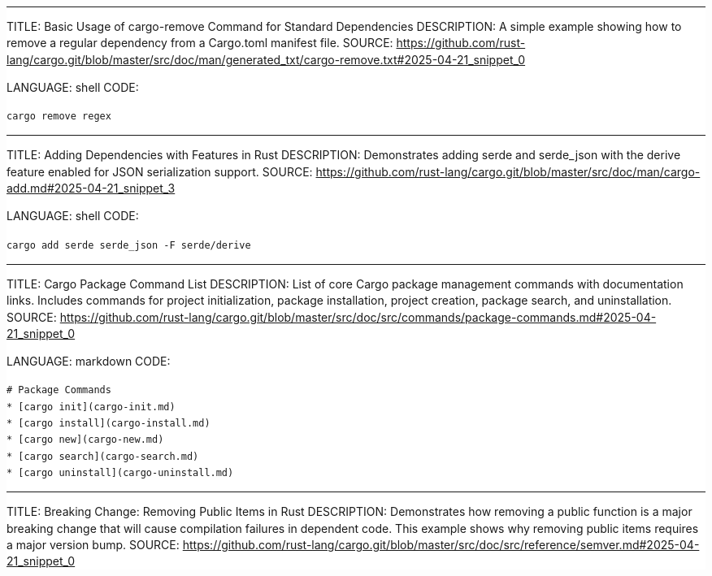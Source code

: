 ----------------------------------------

TITLE: Basic Usage of cargo-remove Command for Standard Dependencies
DESCRIPTION: A simple example showing how to remove a regular dependency from a Cargo.toml manifest file.
SOURCE: https://github.com/rust-lang/cargo.git/blob/master/src/doc/man/generated_txt/cargo-remove.txt#2025-04-21_snippet_0

LANGUAGE: shell
CODE:
```
cargo remove regex
```

----------------------------------------

TITLE: Adding Dependencies with Features in Rust
DESCRIPTION: Demonstrates adding serde and serde_json with the derive feature enabled for JSON serialization support.
SOURCE: https://github.com/rust-lang/cargo.git/blob/master/src/doc/man/cargo-add.md#2025-04-21_snippet_3

LANGUAGE: shell
CODE:
```
cargo add serde serde_json -F serde/derive
```

----------------------------------------

TITLE: Cargo Package Command List
DESCRIPTION: List of core Cargo package management commands with documentation links. Includes commands for project initialization, package installation, project creation, package search, and uninstallation.
SOURCE: https://github.com/rust-lang/cargo.git/blob/master/src/doc/src/commands/package-commands.md#2025-04-21_snippet_0

LANGUAGE: markdown
CODE:
```
# Package Commands
* [cargo init](cargo-init.md)
* [cargo install](cargo-install.md)
* [cargo new](cargo-new.md)
* [cargo search](cargo-search.md)
* [cargo uninstall](cargo-uninstall.md)
```

----------------------------------------

TITLE: Breaking Change: Removing Public Items in Rust
DESCRIPTION: Demonstrates how removing a public function is a major breaking change that will cause compilation failures in dependent code. This example shows why removing public items requires a major version bump.
SOURCE: https://github.com/rust-lang/cargo.git/blob/master/src/doc/src/reference/semver.md#2025-04-21_snippet_0
